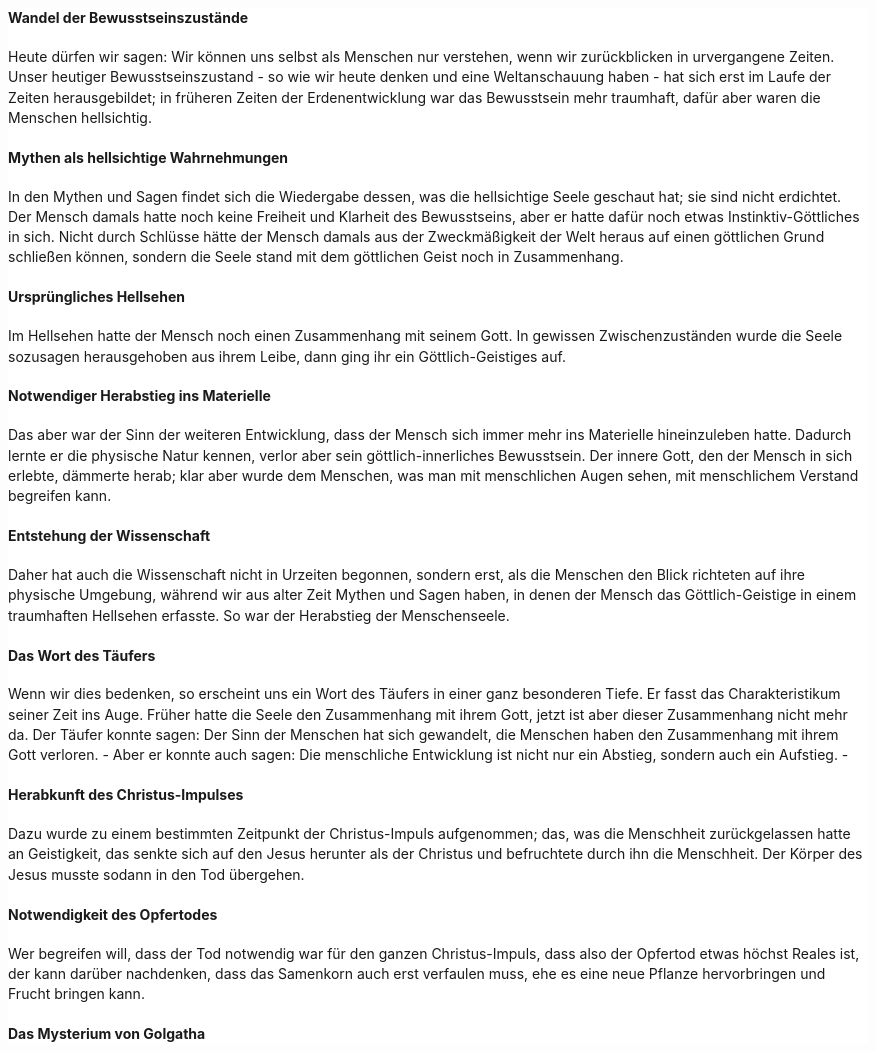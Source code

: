 #### Wandel der Bewusstseinszustände

Heute dürfen wir sagen: Wir können uns selbst als Menschen nur verstehen, wenn wir zurückblicken in urvergangene Zeiten. Unser heutiger Bewusstseinszustand - so wie wir heute denken und eine Weltanschauung haben - hat sich erst im Laufe der Zeiten herausgebildet; in früheren Zeiten der Erdenentwicklung war das Bewusstsein mehr traumhaft, dafür aber waren die Menschen hellsichtig.

#### Mythen als hellsichtige Wahrnehmungen

In den Mythen und Sagen findet sich die Wiedergabe dessen, was die hellsichtige Seele geschaut hat; sie sind nicht erdichtet. Der Mensch damals hatte noch keine Freiheit und Klarheit des Bewusstseins, aber er hatte dafür noch etwas Instinktiv-Göttliches in sich. Nicht durch Schlüsse hätte der Mensch damals aus der Zweckmäßigkeit der Welt heraus auf einen göttlichen Grund schließen können, sondern die Seele stand mit dem göttlichen Geist noch in Zusammenhang.

#### Ursprüngliches Hellsehen

Im Hellsehen hatte der Mensch noch einen Zusammenhang mit seinem Gott. In gewissen Zwischenzuständen wurde die Seele sozusagen herausgehoben aus ihrem Leibe, dann ging ihr ein Göttlich-Geistiges auf.

#### Notwendiger Herabstieg ins Materielle

Das aber war der Sinn der weiteren Entwicklung, dass der Mensch sich immer mehr ins Materielle hineinzuleben hatte. Dadurch lernte er die physische Natur kennen, verlor aber sein göttlich-innerliches Bewusstsein. Der innere Gott, den der Mensch in sich erlebte, dämmerte herab; klar aber wurde dem Menschen, was man mit menschlichen Augen sehen, mit menschlichem Verstand begreifen kann.

#### Entstehung der Wissenschaft

Daher hat auch die Wissenschaft nicht in Urzeiten begonnen, sondern erst, als die Menschen den Blick richteten auf ihre physische Umgebung, während wir aus alter Zeit Mythen und Sagen haben, in denen der Mensch das Göttlich-Geistige in einem traumhaften Hellsehen erfasste. So war der Herabstieg der Menschenseele.

#### Das Wort des Täufers

Wenn wir dies bedenken, so erscheint uns ein Wort des Täufers in einer ganz besonderen Tiefe. Er fasst das Charakteristikum seiner Zeit ins Auge. Früher hatte die Seele den Zusammenhang mit ihrem Gott, jetzt ist aber dieser Zusammenhang nicht mehr da. Der Täufer konnte sagen: Der Sinn der Menschen hat sich gewandelt, die Menschen haben den Zusammenhang mit ihrem Gott verloren. - Aber er konnte auch sagen: Die menschliche Entwicklung ist nicht nur ein Abstieg, sondern auch ein Aufstieg. -

#### Herabkunft des Christus-Impulses

Dazu wurde zu einem bestimmten Zeitpunkt der Christus-Impuls aufgenommen; das, was die Menschheit zurückgelassen hatte an Geistigkeit, das senkte sich auf den Jesus herunter als der Christus und befruchtete durch ihn die Menschheit. Der Körper des Jesus musste sodann in den Tod übergehen.

#### Notwendigkeit des Opfertodes

Wer begreifen will, dass der Tod notwendig war für den ganzen Christus-Impuls, dass also der Opfertod etwas höchst Reales ist, der kann darüber nachdenken, dass das Samenkorn auch erst verfaulen muss, ehe es eine neue Pflanze hervorbringen und Frucht bringen kann.

#### Das Mysterium von Golgatha

